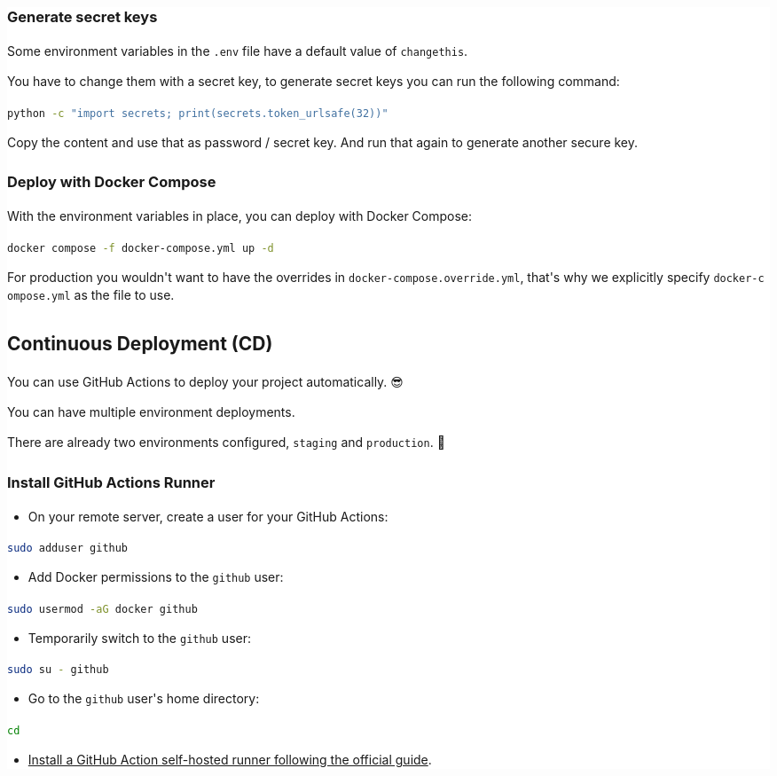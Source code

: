 ### Generate secret keys

Some environment variables in the `.env` file have a default value of `changethis`.

You have to change them with a secret key, to generate secret keys you can run the following command:

```bash
python -c "import secrets; print(secrets.token_urlsafe(32))"
```

Copy the content and use that as password / secret key. And run that again to generate another secure key.

### Deploy with Docker Compose

With the environment variables in place, you can deploy with Docker Compose:

```bash
docker compose -f docker-compose.yml up -d
```

For production you wouldn't want to have the overrides in `docker-compose.override.yml`, that's why we explicitly specify `docker-compose.yml` as the file to use.

## Continuous Deployment (CD)

You can use GitHub Actions to deploy your project automatically. 😎

You can have multiple environment deployments.

There are already two environments configured, `staging` and `production`. 🚀

### Install GitHub Actions Runner

- On your remote server, create a user for your GitHub Actions:

```bash
sudo adduser github
```

- Add Docker permissions to the `github` user:

```bash
sudo usermod -aG docker github
```

- Temporarily switch to the `github` user:

```bash
sudo su - github
```

- Go to the `github` user's home directory:

```bash
cd
```

- [Install a GitHub Action self-hosted runner following the official guide](https://docs.github.com/en/actions/hosting-your-own-runners/managing-self-hosted-runners/adding-self-hosted-runners#adding-a-self-hosted-runner-to-a-repository).
